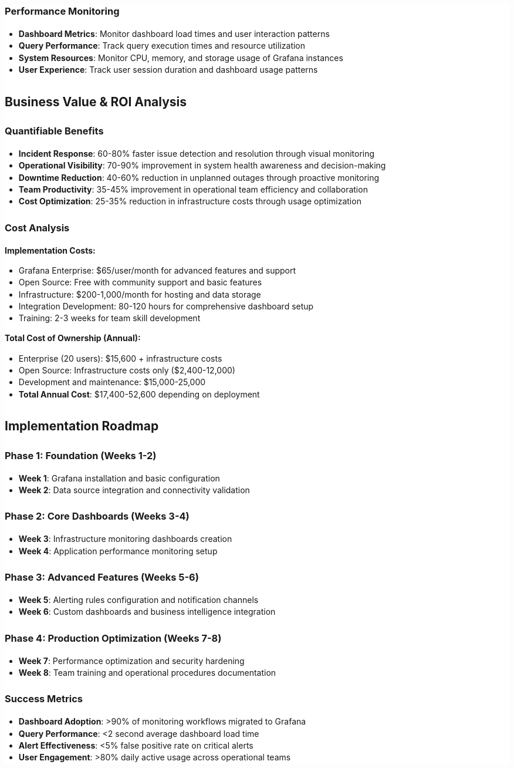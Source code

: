 ### Performance Monitoring
- **Dashboard Metrics**: Monitor dashboard load times and user interaction patterns
- **Query Performance**: Track query execution times and resource utilization
- **System Resources**: Monitor CPU, memory, and storage usage of Grafana instances
- **User Experience**: Track user session duration and dashboard usage patterns

## Business Value & ROI Analysis

### Quantifiable Benefits
- **Incident Response**: 60-80% faster issue detection and resolution through visual monitoring
- **Operational Visibility**: 70-90% improvement in system health awareness and decision-making
- **Downtime Reduction**: 40-60% reduction in unplanned outages through proactive monitoring
- **Team Productivity**: 35-45% improvement in operational team efficiency and collaboration
- **Cost Optimization**: 25-35% reduction in infrastructure costs through usage optimization

### Cost Analysis
**Implementation Costs:**
- Grafana Enterprise: $65/user/month for advanced features and support
- Open Source: Free with community support and basic features
- Infrastructure: $200-1,000/month for hosting and data storage
- Integration Development: 80-120 hours for comprehensive dashboard setup
- Training: 2-3 weeks for team skill development

**Total Cost of Ownership (Annual):**
- Enterprise (20 users): $15,600 + infrastructure costs
- Open Source: Infrastructure costs only ($2,400-12,000)
- Development and maintenance: $15,000-25,000
- **Total Annual Cost**: $17,400-52,600 depending on deployment


## Implementation Roadmap

### Phase 1: Foundation (Weeks 1-2)
- **Week 1**: Grafana installation and basic configuration
- **Week 2**: Data source integration and connectivity validation

### Phase 2: Core Dashboards (Weeks 3-4)
- **Week 3**: Infrastructure monitoring dashboards creation
- **Week 4**: Application performance monitoring setup

### Phase 3: Advanced Features (Weeks 5-6)
- **Week 5**: Alerting rules configuration and notification channels
- **Week 6**: Custom dashboards and business intelligence integration

### Phase 4: Production Optimization (Weeks 7-8)
- **Week 7**: Performance optimization and security hardening
- **Week 8**: Team training and operational procedures documentation

### Success Metrics
- **Dashboard Adoption**: >90% of monitoring workflows migrated to Grafana
- **Query Performance**: <2 second average dashboard load time
- **Alert Effectiveness**: <5% false positive rate on critical alerts
- **User Engagement**: >80% daily active usage across operational teams
